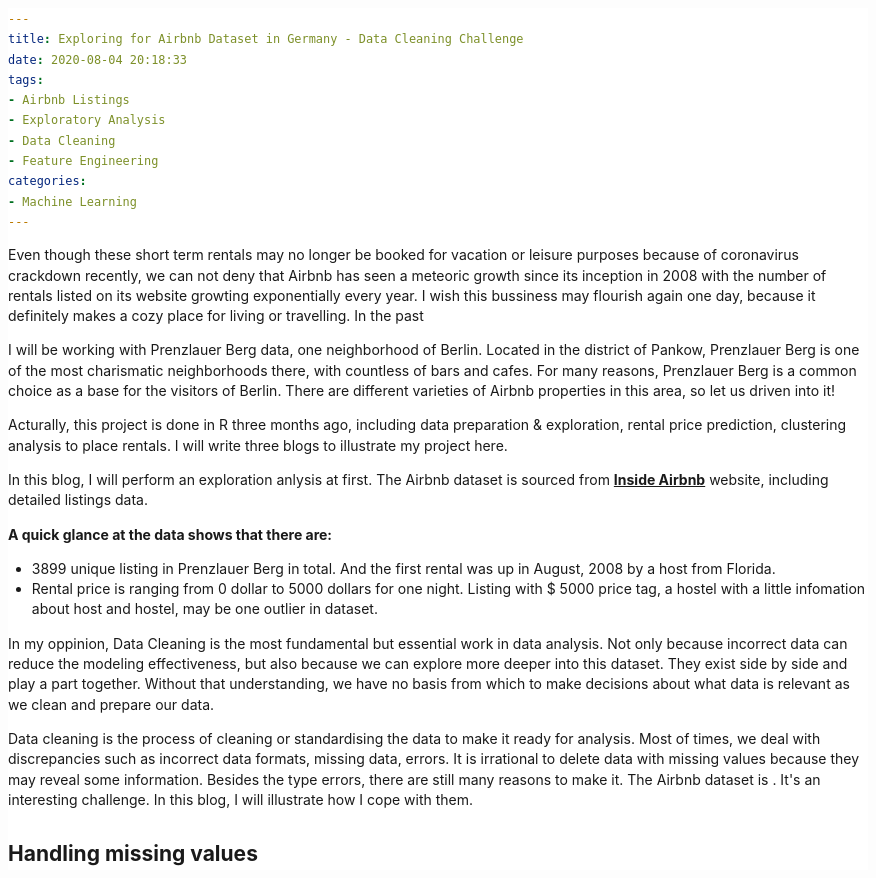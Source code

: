 ```yaml
---
title: Exploring for Airbnb Dataset in Germany - Data Cleaning Challenge
date: 2020-08-04 20:18:33
tags:
- Airbnb Listings
- Exploratory Analysis
- Data Cleaning
- Feature Engineering
categories:
- Machine Learning
---
```


Even though these short term rentals may no longer be booked for vacation or leisure purposes because of coronavirus crackdown recently, we can not deny that Airbnb has seen a meteoric growth since its inception in 2008 with the number of rentals listed on its website growting exponentially every year. I wish this bussiness may flourish again one day, because it definitely makes a cozy place for living or travelling. In the past 

I will be working with Prenzlauer Berg data, one neighborhood of Berlin. Located in the district of Pankow, Prenzlauer Berg is one of the most charismatic neighborhoods there, with countless of bars and cafes. For many reasons, Prenzlauer Berg is a common choice as a base for the visitors of Berlin. There are different varieties of Airbnb properties in this area, so let us driven into it!



Acturally, this project is done in R three months ago, including data preparation & exploration, rental price prediction, clustering analysis to place rentals. I will write three blogs to illustrate my project here. 

In this blog, I will perform an exploration anlysis at first. The Airbnb dataset is sourced from [**Inside Airbnb**](http://insideairbnb.com/get-the-data.html) website, including detailed listings data. 

**A quick glance at the data shows that there are:**

- 3899 unique listing in Prenzlauer Berg in total. And the first rental was up in August, 2008 by a host from Florida. 
- Rental price is ranging from 0 dollar to 5000 dollars for one night. Listing with \$ 5000 price tag, a hostel with a little infomation about host and hostel, may be one outlier in dataset. 

In my oppinion, Data Cleaning is the most fundamental but essential work in data analysis. Not only because incorrect data can reduce the modeling effectiveness, but also because we can explore more deeper into this dataset. They exist side by side and play a part together. Without that understanding, we have no basis from which to make decisions about what data is relevant as we clean and prepare our data.

Data cleaning is the process of cleaning or standardising the data to make it ready for analysis. Most of times, we deal with discrepancies such as incorrect data formats, missing data, errors. It is irrational to delete data with missing values because they may reveal some information. Besides the type errors, there are still many reasons to make it. The Airbnb dataset is . It's an interesting challenge. In this blog, I will illustrate how I cope with them.

## Handling missing values
